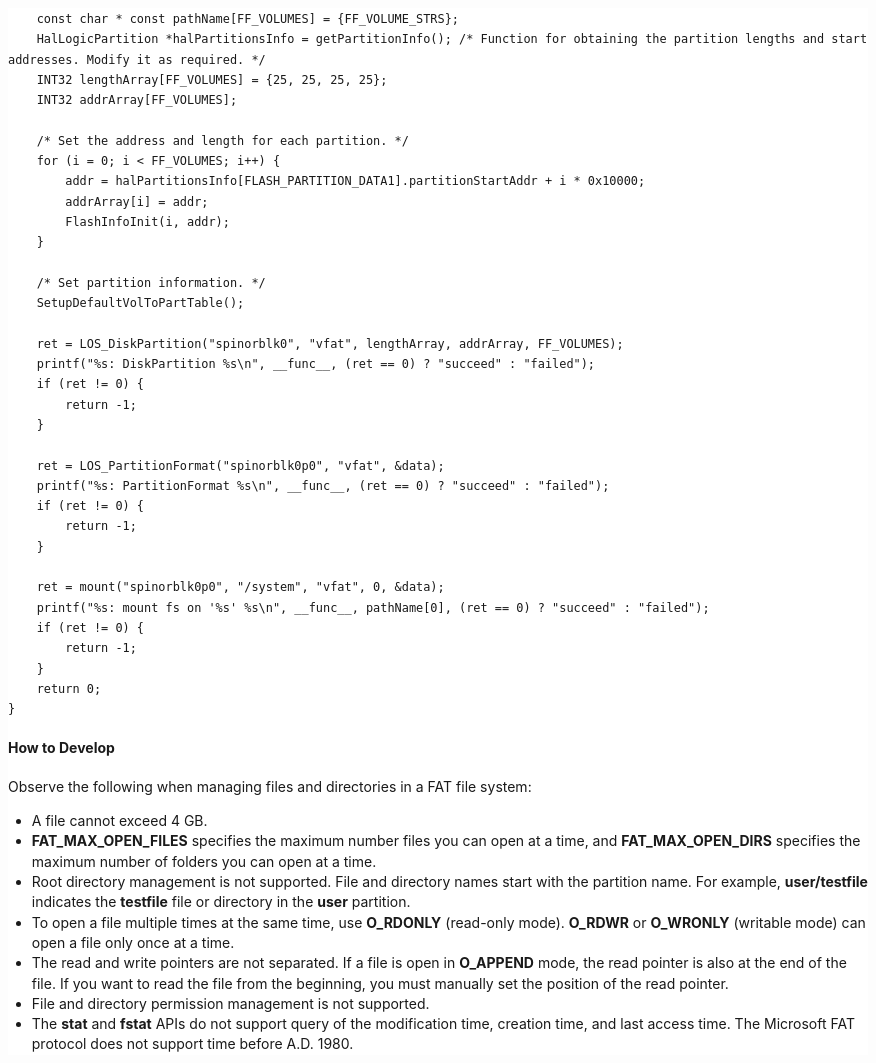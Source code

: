         const char * const pathName[FF_VOLUMES] = {FF_VOLUME_STRS};
        HalLogicPartition *halPartitionsInfo = getPartitionInfo(); /* Function for obtaining the partition lengths and start addresses. Modify it as required. */
        INT32 lengthArray[FF_VOLUMES] = {25, 25, 25, 25};
        INT32 addrArray[FF_VOLUMES];
    
        /* Set the address and length for each partition. */
        for (i = 0; i < FF_VOLUMES; i++) {
            addr = halPartitionsInfo[FLASH_PARTITION_DATA1].partitionStartAddr + i * 0x10000;
            addrArray[i] = addr;
            FlashInfoInit(i, addr);
        }
    
        /* Set partition information. */
        SetupDefaultVolToPartTable();
    
        ret = LOS_DiskPartition("spinorblk0", "vfat", lengthArray, addrArray, FF_VOLUMES);
        printf("%s: DiskPartition %s\n", __func__, (ret == 0) ? "succeed" : "failed");
        if (ret != 0) {
            return -1;
        }
    
        ret = LOS_PartitionFormat("spinorblk0p0", "vfat", &data);
        printf("%s: PartitionFormat %s\n", __func__, (ret == 0) ? "succeed" : "failed");
        if (ret != 0) {
            return -1;
        }
    
        ret = mount("spinorblk0p0", "/system", "vfat", 0, &data);
        printf("%s: mount fs on '%s' %s\n", __func__, pathName[0], (ret == 0) ? "succeed" : "failed");
        if (ret != 0) {
            return -1;
        }
        return 0;
    }
#### How to Develop

Observe the following when managing files and directories in a FAT file system:

- A file cannot exceed 4 GB.
- **FAT_MAX_OPEN_FILES** specifies the maximum number files you can open at a time, and **FAT_MAX_OPEN_DIRS** specifies the maximum number of folders you can open at a time.
- Root directory management is not supported. File and directory names start with the partition name. For example, **user/testfile** indicates the **testfile** file or directory in the **user** partition.
- To open a file multiple times at the same time, use **O_RDONLY** (read-only mode).  **O_RDWR** or **O_WRONLY** (writable mode) can open a file only once at a time.
- The read and write pointers are not separated. If a file is open in **O_APPEND** mode, the read pointer is also at the end of the file. If you want to read the file from the beginning, you must manually set the position of the read pointer.
- File and directory permission management is not supported.
- The **stat** and **fstat** APIs do not support query of the modification time, creation time, and last access time. The Microsoft FAT protocol does not support time before A.D. 1980.
